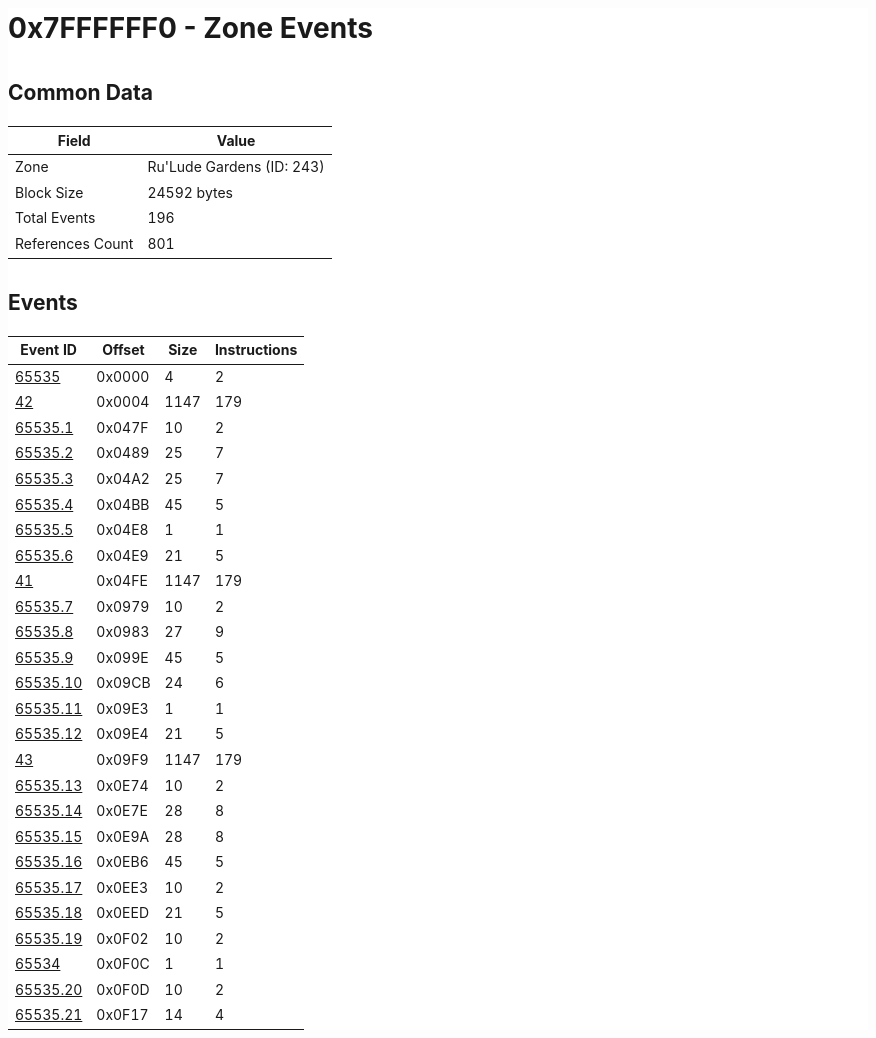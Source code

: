 # 0x7FFFFFF0 - Zone Events

## Common Data

| Field            | Value                     |
|------------------|---------------------------|
| Zone             | Ru'Lude Gardens (ID: 243) |
| Block Size       | 24592 bytes               |
| Total Events     | 196                       |
| References Count | 801                       |

## Events

| Event ID                    | Offset   |   Size |   Instructions |
|-----------------------------|----------|--------|----------------|
| [65535](./65535.md)         | 0x0000   |      4 |              2 |
| [42](./42.md)               | 0x0004   |   1147 |            179 |
| [65535.1](./65535.1.md)     | 0x047F   |     10 |              2 |
| [65535.2](./65535.2.md)     | 0x0489   |     25 |              7 |
| [65535.3](./65535.3.md)     | 0x04A2   |     25 |              7 |
| [65535.4](./65535.4.md)     | 0x04BB   |     45 |              5 |
| [65535.5](./65535.5.md)     | 0x04E8   |      1 |              1 |
| [65535.6](./65535.6.md)     | 0x04E9   |     21 |              5 |
| [41](./41.md)               | 0x04FE   |   1147 |            179 |
| [65535.7](./65535.7.md)     | 0x0979   |     10 |              2 |
| [65535.8](./65535.8.md)     | 0x0983   |     27 |              9 |
| [65535.9](./65535.9.md)     | 0x099E   |     45 |              5 |
| [65535.10](./65535.10.md)   | 0x09CB   |     24 |              6 |
| [65535.11](./65535.11.md)   | 0x09E3   |      1 |              1 |
| [65535.12](./65535.12.md)   | 0x09E4   |     21 |              5 |
| [43](./43.md)               | 0x09F9   |   1147 |            179 |
| [65535.13](./65535.13.md)   | 0x0E74   |     10 |              2 |
| [65535.14](./65535.14.md)   | 0x0E7E   |     28 |              8 |
| [65535.15](./65535.15.md)   | 0x0E9A   |     28 |              8 |
| [65535.16](./65535.16.md)   | 0x0EB6   |     45 |              5 |
| [65535.17](./65535.17.md)   | 0x0EE3   |     10 |              2 |
| [65535.18](./65535.18.md)   | 0x0EED   |     21 |              5 |
| [65535.19](./65535.19.md)   | 0x0F02   |     10 |              2 |
| [65534](./65534.md)         | 0x0F0C   |      1 |              1 |
| [65535.20](./65535.20.md)   | 0x0F0D   |     10 |              2 |
| [65535.21](./65535.21.md)   | 0x0F17   |     14 |              4 |